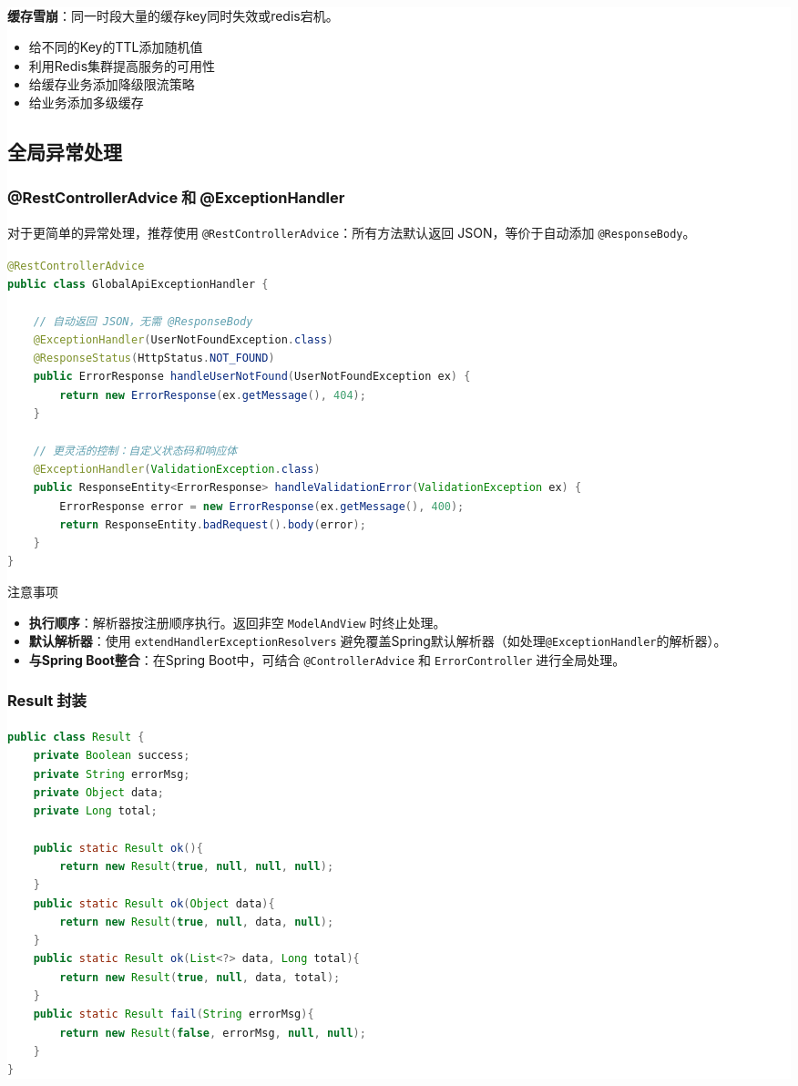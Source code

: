 **缓存雪崩**：同一时段大量的缓存key同时失效或redis宕机。

- 给不同的Key的TTL添加随机值
- 利用Redis集群提高服务的可用性
- 给缓存业务添加降级限流策略
- 给业务添加多级缓存

## 全局异常处理

### @RestControllerAdvice 和 @ExceptionHandler

对于更简单的异常处理，推荐使用 `@RestControllerAdvice`：所有方法默认返回 JSON，等价于自动添加 `@ResponseBody`。

```java
@RestControllerAdvice
public class GlobalApiExceptionHandler {

    // 自动返回 JSON，无需 @ResponseBody
    @ExceptionHandler(UserNotFoundException.class)
    @ResponseStatus(HttpStatus.NOT_FOUND)
    public ErrorResponse handleUserNotFound(UserNotFoundException ex) {
        return new ErrorResponse(ex.getMessage(), 404);
    }

    // 更灵活的控制：自定义状态码和响应体
    @ExceptionHandler(ValidationException.class)
    public ResponseEntity<ErrorResponse> handleValidationError(ValidationException ex) {
        ErrorResponse error = new ErrorResponse(ex.getMessage(), 400);
        return ResponseEntity.badRequest().body(error);
    }
}
```

注意事项

- **执行顺序**：解析器按注册顺序执行。返回非空 `ModelAndView` 时终止处理。
- **默认解析器**：使用 `extendHandlerExceptionResolvers` 避免覆盖Spring默认解析器（如处理`@ExceptionHandler`的解析器）。
- **与Spring Boot整合**：在Spring Boot中，可结合 `@ControllerAdvice` 和 `ErrorController` 进行全局处理。

### Result 封装

```java
public class Result {
    private Boolean success;
    private String errorMsg;
    private Object data;
    private Long total;

    public static Result ok(){
        return new Result(true, null, null, null);
    }
    public static Result ok(Object data){
        return new Result(true, null, data, null);
    }
    public static Result ok(List<?> data, Long total){
        return new Result(true, null, data, total);
    }
    public static Result fail(String errorMsg){
        return new Result(false, errorMsg, null, null);
    }
}
```
